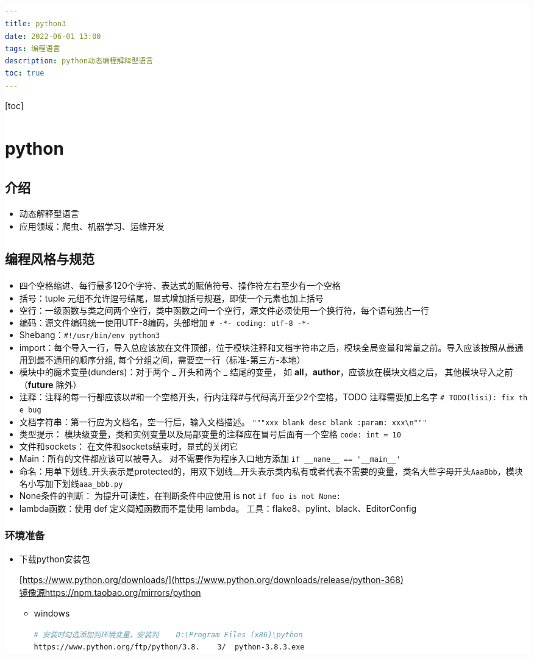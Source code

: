 ```yaml
---
title: python3
date: 2022-06-01 13:00
tags: 编程语言
description: python动态编程解释型语言
toc: true
---
```


[toc]

# python

## 介绍

- 动态解释型语言
- 应用领域：爬虫、机器学习、运维开发

## 编程风格与规范

- 四个空格缩进、每行最多120个字符、表达式的赋值符号、操作符左右至少有一个空格
- 括号：tuple 元组不允许逗号结尾，显式增加括号规避，即使一个元素也加上括号
- 空行：一级函数与类之间两个空行，类中函数之间一个空行，源文件必须使用一个换行符，每个语句独占一行
- 编码：源文件编码统一使用UTF-8编码，头部增加 `# -*- coding: utf-8 -*-`
- Shebang：`#!/usr/bin/env python3`
- import：每个导入一行，导入总应该放在文件顶部，位于模块注释和文档字符串之后，模块全局变量和常量之前。导入应该按照从最通用到最不通用的顺序分组, 每个分组之间，需要空一行（标准-第三方-本地）
- 模块中的魔术变量(dunders)：对于两个 _ 开头和两个 _ 结尾的变量， 如 __all__，__author__，应该放在模块文档之后， 其他模块导入之前（__future__ 除外）
- 注释：注释的每一行都应该以#和一个空格开头，行内注释#与代码离开至少2个空格，TODO 注释需要加上名字 `# TODO(lisi): fix the bug`
- 文档字符串：第一行应为文档名，空一行后，输入文档描述。 `"""xxx blank desc blank :param: xxx\n"""`
- 类型提示： 模块级变量，类和实例变量以及局部变量的注释应在冒号后面有一个空格 `code: int = 10`
- 文件和sockets： 在文件和sockets结束时，显式的关闭它
- Main：所有的文件都应该可以被导入。 对不需要作为程序入口地方添加 `if __name__ == '__main__'`
- 命名：用单下划线_开头表示是protected的，用双下划线__开头表示类内私有或者代表不需要的变量，类名大些字母开头`AaaBbb`，模块名小写加下划线`aaa_bbb.py`
- None条件的判断： 为提升可读性，在判断条件中应使用 is not `if foo is not None:`
- lambda函数：使用 def 定义简短函数而不是使用 lambda。
工具：flake8、pylint、black、EditorConfig

### 环境准备

- 下载python安装包

  [https://www.python.org/downloads/](https://www.python.org/downloads/release/python-368)  
  [镜像源https://npm.taobao.org/mirrors/python](https://npm.taobao.org/mirrors/python/)

  - windows
  
    ```bash
    # 安装时勾选添加到环境变量，安装到    D:\Program Files (x86)\python
    https://www.python.org/ftp/python/3.8.    3/  python-3.8.3.exe
    